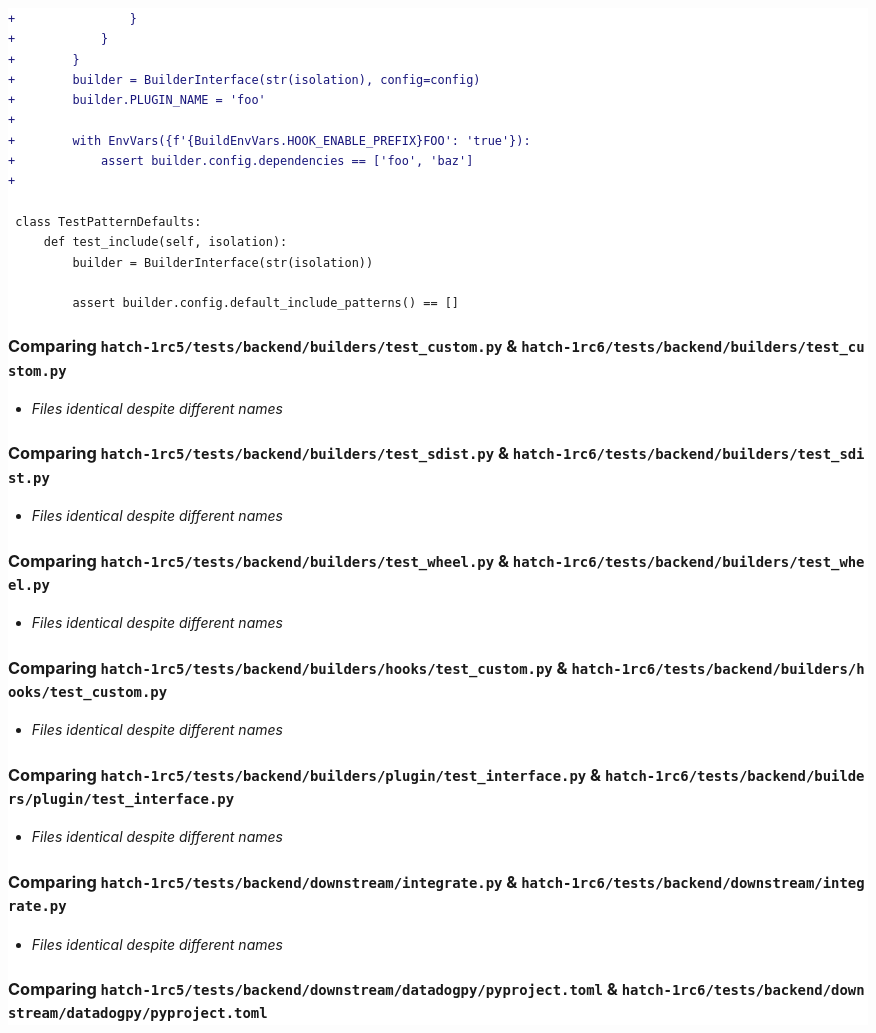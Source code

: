 ```diff
+                }
+            }
+        }
+        builder = BuilderInterface(str(isolation), config=config)
+        builder.PLUGIN_NAME = 'foo'
+
+        with EnvVars({f'{BuildEnvVars.HOOK_ENABLE_PREFIX}FOO': 'true'}):
+            assert builder.config.dependencies == ['foo', 'baz']
+
 
 class TestPatternDefaults:
     def test_include(self, isolation):
         builder = BuilderInterface(str(isolation))
 
         assert builder.config.default_include_patterns() == []
```

### Comparing `hatch-1rc5/tests/backend/builders/test_custom.py` & `hatch-1rc6/tests/backend/builders/test_custom.py`

 * *Files identical despite different names*

### Comparing `hatch-1rc5/tests/backend/builders/test_sdist.py` & `hatch-1rc6/tests/backend/builders/test_sdist.py`

 * *Files identical despite different names*

### Comparing `hatch-1rc5/tests/backend/builders/test_wheel.py` & `hatch-1rc6/tests/backend/builders/test_wheel.py`

 * *Files identical despite different names*

### Comparing `hatch-1rc5/tests/backend/builders/hooks/test_custom.py` & `hatch-1rc6/tests/backend/builders/hooks/test_custom.py`

 * *Files identical despite different names*

### Comparing `hatch-1rc5/tests/backend/builders/plugin/test_interface.py` & `hatch-1rc6/tests/backend/builders/plugin/test_interface.py`

 * *Files identical despite different names*

### Comparing `hatch-1rc5/tests/backend/downstream/integrate.py` & `hatch-1rc6/tests/backend/downstream/integrate.py`

 * *Files identical despite different names*

### Comparing `hatch-1rc5/tests/backend/downstream/datadogpy/pyproject.toml` & `hatch-1rc6/tests/backend/downstream/datadogpy/pyproject.toml`

